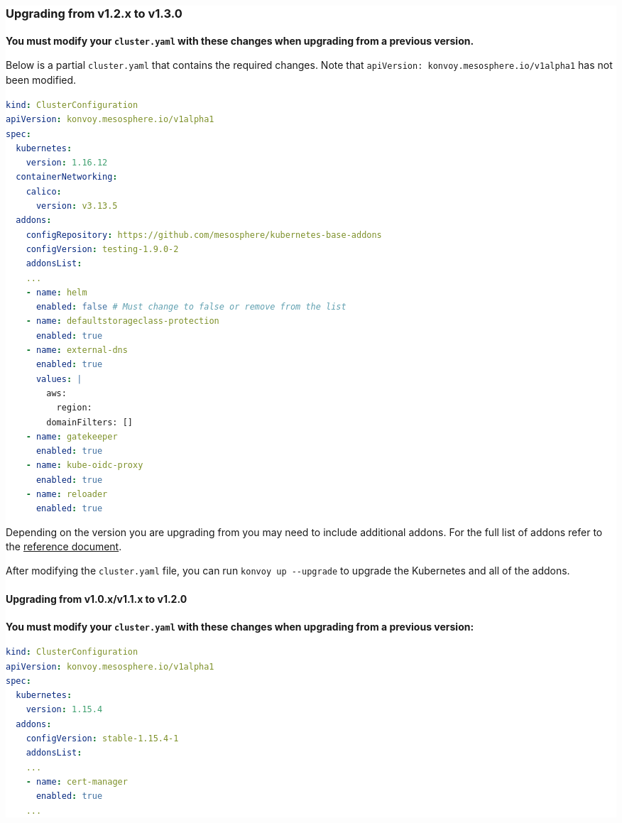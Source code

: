 ### Upgrading from v1.2.x to v1.3.0

**You must modify your `cluster.yaml` with these changes when upgrading from a previous version.**

Below is a partial `cluster.yaml` that contains the required changes.
Note that `apiVersion: konvoy.mesosphere.io/v1alpha1` has not been modified.

```yaml
kind: ClusterConfiguration
apiVersion: konvoy.mesosphere.io/v1alpha1
spec:
  kubernetes:
    version: 1.16.12
  containerNetworking:
    calico:
      version: v3.13.5
  addons:
    configRepository: https://github.com/mesosphere/kubernetes-base-addons
    configVersion: testing-1.9.0-2
    addonsList:
    ...
    - name: helm
      enabled: false # Must change to false or remove from the list
    - name: defaultstorageclass-protection
      enabled: true
    - name: external-dns
      enabled: true
      values: |
        aws:
          region:
        domainFilters: []
    - name: gatekeeper
      enabled: true
    - name: kube-oidc-proxy
      enabled: true
    - name: reloader
      enabled: true
```

Depending on the version you are upgrading from you may need to include additional addons. For the full list of addons refer to the [reference document](../../reference/cluster-configuration).

After modifying the `cluster.yaml` file, you can run `konvoy up --upgrade` to upgrade the Kubernetes and all of the addons.

#### Upgrading from v1.0.x/v1.1.x to v1.2.0

**You must modify your `cluster.yaml` with these changes when upgrading from a previous version:**

```yaml
kind: ClusterConfiguration
apiVersion: konvoy.mesosphere.io/v1alpha1
spec:
  kubernetes:
    version: 1.15.4
  addons:
    configVersion: stable-1.15.4-1
    addonsList:
    ...
    - name: cert-manager
      enabled: true
    ...
```
